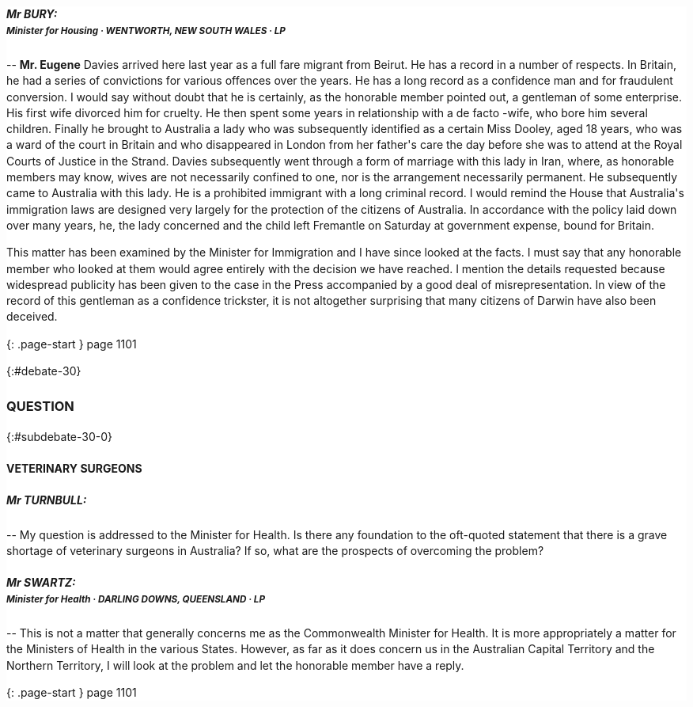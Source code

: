 ##### Mr BURY:<br><small class="text-muted">Minister for Housing &middot; WENTWORTH, NEW SOUTH WALES &middot; LP</small>

--  **Mr. Eugene**  Davies arrived here last year as a full fare migrant from Beirut. He has a record in a number of respects. In Britain, he had a series of convictions for various offences over the years. He has a long record as a confidence man and for fraudulent conversion. I would say without doubt that he is certainly, as the honorable member pointed out, a gentleman of some enterprise.  His  first wife divorced him for cruelty. He then spent some years in relationship with a de facto -wife, who bore him several children. Finally he brought to Australia a lady who was subsequently identified as a certain Miss Dooley, aged 18 years, who was a ward of the court in Britain and who disappeared in London from her father's care the day before she was to attend at the Royal Courts of Justice in the Strand. Davies subsequently went through a form of marriage with this lady in Iran, where, as honorable members may know, wives are not necessarily confined to one, nor is the arrangement necessarily permanent. He subsequently came to Australia with this lady. He is a prohibited immigrant with a long criminal record. I would remind the House that Australia's immigration laws are designed very largely for the protection of the citizens of Australia. In accordance with the policy laid down over many years, he, the lady concerned and the child left Fremantle on Saturday at government expense, bound for Britain. 

This matter has been examined by the Minister for Immigration and I have since looked at the facts. I must say that any honorable member who looked at them would agree entirely with the decision we have reached. I mention the details requested because widespread publicity has been given to the case in the Press accompanied by a good deal of misrepresentation. In view of the record of this gentleman as a confidence trickster, it is not altogether surprising that many citizens of Darwin have also been deceived. 

{: .page-start }
page 1101

{:#debate-30}
### QUESTION

{:#subdebate-30-0}
#### VETERINARY SURGEONS

##### Mr TURNBULL:

-- My question is addressed to the Minister for Health. Is there any foundation to the oft-quoted statement that there is a grave shortage of veterinary surgeons in Australia? If so, what are the prospects of overcoming the problem? 

##### Mr SWARTZ:<br><small class="text-muted">Minister for Health &middot; DARLING DOWNS, QUEENSLAND &middot; LP</small>

-- This is not a matter that generally concerns me as the Commonwealth Minister for Health. It is more appropriately a matter for the Ministers of Health in the various States. However, as far as it does concern us in the Australian Capital Territory and the Northern Territory, I will look at the problem and let the honorable member have a reply. 

{: .page-start }
page 1101
